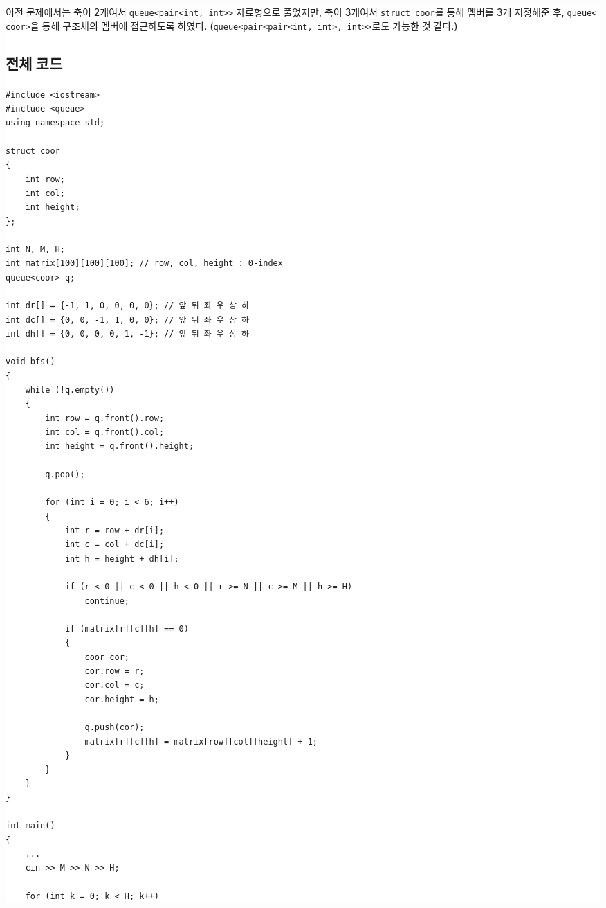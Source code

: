 이전 문제에서는 축이 2개여서 `queue<pair<int, int>>` 자료형으로 풀었지만, 축이 3개여서 `struct coor`를 통해 멤버를 3개 지정해준 후, `queue<coor>`을 통해 구조체의 멤버에 접근하도록 하였다. (`queue<pair<pair<int, int>, int>>`로도 가능한 것 같다.)

## 전체 코드

```
#include <iostream>
#include <queue>
using namespace std;

struct coor
{
    int row;
    int col;
    int height;
};

int N, M, H;
int matrix[100][100][100]; // row, col, height : 0-index
queue<coor> q;

int dr[] = {-1, 1, 0, 0, 0, 0}; // 앞 뒤 좌 우 상 하
int dc[] = {0, 0, -1, 1, 0, 0}; // 앞 뒤 좌 우 상 하
int dh[] = {0, 0, 0, 0, 1, -1}; // 앞 뒤 좌 우 상 하

void bfs()
{
    while (!q.empty())
    {
        int row = q.front().row;
        int col = q.front().col;
        int height = q.front().height;

        q.pop();

        for (int i = 0; i < 6; i++)
        {
            int r = row + dr[i];
            int c = col + dc[i];
            int h = height + dh[i];

            if (r < 0 || c < 0 || h < 0 || r >= N || c >= M || h >= H)
                continue;

            if (matrix[r][c][h] == 0)
            {
                coor cor;
                cor.row = r;
                cor.col = c;
                cor.height = h;

                q.push(cor);
                matrix[r][c][h] = matrix[row][col][height] + 1;
            }
        }
    }
}

int main()
{
    ...
    cin >> M >> N >> H;

    for (int k = 0; k < H; k++)
```